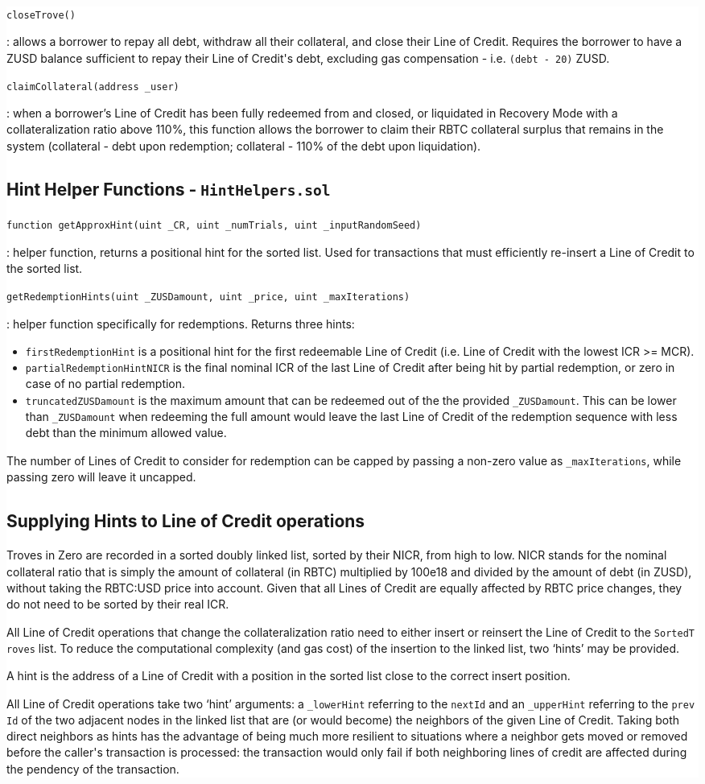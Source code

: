 ```solidity
closeTrove()
```
: allows a borrower to repay all debt, withdraw all their collateral, and close their Line of Credit. Requires the borrower to have a ZUSD balance sufficient to repay their Line of Credit's debt, excluding gas compensation - i.e. `(debt - 20)` ZUSD.

```solidity
claimCollateral(address _user)
```
: when a borrower’s Line of Credit has been fully redeemed from and closed, or liquidated in Recovery Mode with a collateralization ratio above 110%, this function allows the borrower to claim their RBTC collateral surplus that remains in the system (collateral - debt upon redemption; collateral - 110% of the debt upon liquidation).

## Hint Helper Functions - `HintHelpers.sol`

```solidity
function getApproxHint(uint _CR, uint _numTrials, uint _inputRandomSeed)
```
: helper function, returns a positional hint for the sorted list. Used for transactions that must efficiently re-insert a Line of Credit  to the sorted list.

```solidity
getRedemptionHints(uint _ZUSDamount, uint _price, uint _maxIterations)
```
: helper function specifically for redemptions. Returns three hints:

- `firstRedemptionHint` is a positional hint for the first redeemable Line of Credit (i.e. Line of Credit with the lowest ICR >= MCR).
- `partialRedemptionHintNICR` is the final nominal ICR of the last Line of Credit after being hit by partial redemption, or zero in case of no partial redemption.
- `truncatedZUSDamount` is the maximum amount that can be redeemed out of the the provided `_ZUSDamount`. This can be lower than `_ZUSDamount` when redeeming the full amount would leave the last Line of Credit of the redemption sequence with less debt than the minimum allowed value.

The number of Lines of Credit to consider for redemption can be capped by passing a non-zero value as `_maxIterations`, while passing zero will leave it uncapped.

## Supplying Hints to Line of Credit operations

Troves in Zero are recorded in a sorted doubly linked list, sorted by their NICR, from high to low. NICR stands for the nominal collateral ratio that is simply the amount of collateral (in RBTC) multiplied by 100e18 and divided by the amount of debt (in ZUSD), without taking the RBTC:USD price into account. Given that all Lines of Credit are equally affected by RBTC price changes, they do not need to be sorted by their real ICR.

All Line of Credit operations that change the collateralization ratio need to either insert or reinsert the Line of Credit to the `SortedTroves` list. To reduce the computational complexity (and gas cost) of the insertion to the linked list, two ‘hints’ may be provided.

A hint is the address of a Line of Credit with a position in the sorted list close to the correct insert position.

All Line of Credit operations take two ‘hint’ arguments: a `_lowerHint` referring to the `nextId` and an `_upperHint` referring to the `prevId` of the two adjacent nodes in the linked list that are (or would become) the neighbors of the given Line of Credit. Taking both direct neighbors as hints has the advantage of being much more resilient to situations where a neighbor gets moved or removed before the caller's transaction is processed: the transaction would only fail if both neighboring lines of credit are affected during the pendency of the transaction.
